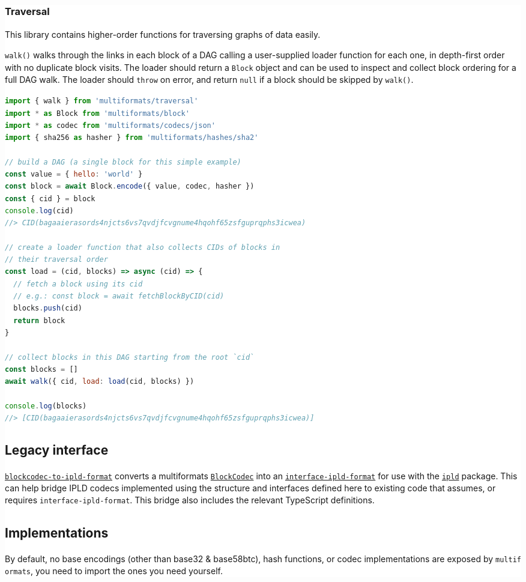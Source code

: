 ### Traversal

This library contains higher-order functions for traversing graphs of data easily.

`walk()` walks through the links in each block of a DAG calling a user-supplied loader function for each one, in depth-first order with no duplicate block visits. The loader should return a `Block` object and can be used to inspect and collect block ordering for a full DAG walk. The loader should `throw` on error, and return `null` if a block should be skipped by `walk()`.

```js
import { walk } from 'multiformats/traversal'
import * as Block from 'multiformats/block'
import * as codec from 'multiformats/codecs/json'
import { sha256 as hasher } from 'multiformats/hashes/sha2'

// build a DAG (a single block for this simple example)
const value = { hello: 'world' }
const block = await Block.encode({ value, codec, hasher })
const { cid } = block
console.log(cid)
//> CID(bagaaierasords4njcts6vs7qvdjfcvgnume4hqohf65zsfguprqphs3icwea)

// create a loader function that also collects CIDs of blocks in
// their traversal order
const load = (cid, blocks) => async (cid) => {
  // fetch a block using its cid
  // e.g.: const block = await fetchBlockByCID(cid)
  blocks.push(cid)
  return block
}

// collect blocks in this DAG starting from the root `cid`
const blocks = []
await walk({ cid, load: load(cid, blocks) })

console.log(blocks)
//> [CID(bagaaierasords4njcts6vs7qvdjfcvgnume4hqohf65zsfguprqphs3icwea)]
```

## Legacy interface

[`blockcodec-to-ipld-format`](https://github.com/ipld/js-blockcodec-to-ipld-format) converts a multiformats [`BlockCodec`](https://github.com/multiformats/js-multiformats/blob/master/src/codecs/interface.ts#L21) into an
[`interface-ipld-format`](https://github.com/ipld/interface-ipld-format) for use with the [`ipld`](https://github.com/ipld/ipld) package. This can help bridge IPLD codecs implemented using the structure and interfaces defined here to existing code that assumes, or requires `interface-ipld-format`. This bridge also includes the relevant TypeScript definitions.

## Implementations

By default, no base encodings (other than base32 & base58btc), hash functions,
or codec implementations are exposed by `multiformats`, you need to
import the ones you need yourself.
